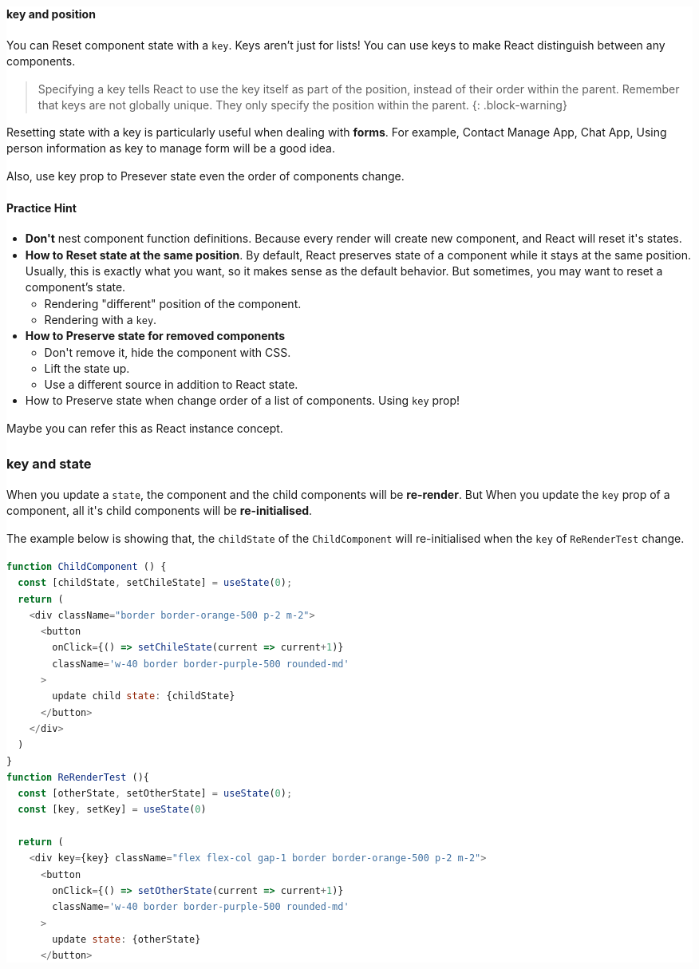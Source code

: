 
#### key and position

You can Reset component state with a `key`. Keys aren’t just for lists! You can use keys to make React distinguish between any components. 

> Specifying a key tells React to use the key itself as part of the position, instead of their order within the parent. 
> Remember that keys are not globally unique. They only specify the position within the parent.
{: .block-warning}

Resetting state with a key is particularly useful when dealing with **forms**. For example, Contact Manage App, Chat App, Using person information as key to manage form will be a good idea.

Also, use key prop to Presever state even the order of components change.

#### Practice Hint
- **Don't** nest component function definitions. Because every render will create new component, and React will reset it's states.
- **How to Reset state at the same position**. By default, React preserves state of a component while it stays at the same position. Usually, this is exactly what you want, so it makes sense as the default behavior. But sometimes, you may want to reset a component’s state.
  - Rendering "different" position of the component.
  - Rendering with a `key`.
- **How to Preserve state for removed components**
  - Don't remove it, hide the component with CSS.
  - Lift the state up.
  - Use a different source in addition to React state.
- How to Preserve state when change order of a list of components. Using `key` prop!

Maybe you can refer this as React instance concept.


### key and state

When you update a `state`, the component and the child components will be **re-render**. 
But When you update the `key` prop of a component, all it's child components will be **re-initialised**.

The example below is showing that, the `childState` of the `ChildComponent` will re-initialised when the `key` of  `ReRenderTest` change.
```js
function ChildComponent () {
  const [childState, setChileState] = useState(0);
  return (
    <div className="border border-orange-500 p-2 m-2">
      <button 
        onClick={() => setChileState(current => current+1)}
        className='w-40 border border-purple-500 rounded-md'
      >
        update child state: {childState}
      </button>
    </div>
  )
}
function ReRenderTest (){
  const [otherState, setOtherState] = useState(0);
  const [key, setKey] = useState(0)

  return (
    <div key={key} className="flex flex-col gap-1 border border-orange-500 p-2 m-2">
      <button 
        onClick={() => setOtherState(current => current+1)}
        className='w-40 border border-purple-500 rounded-md'
      >
        update state: {otherState}
      </button>
```